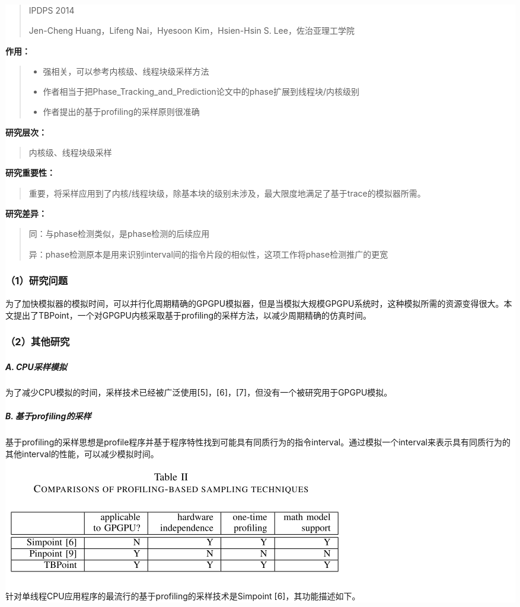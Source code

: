 > IPDPS 2014
>
> Jen-Cheng Huang，Lifeng Nai，Hyesoon Kim，Hsien-Hsin S. Lee，佐治亚理工学院
>

**作用：**

> * 强相关，可以参考内核级、线程块级采样方法
>
> * 作者相当于把Phase_Tracking_and_Prediction论文中的phase扩展到线程块/内核级别
>
> * 作者提出的基于profiling的采样原则很准确
>

**研究层次：**

> 内核级、线程块级采样

**研究重要性：**

> 重要，将采样应用到了内核/线程块级，除基本块的级别未涉及，最大限度地满足了基于trace的模拟器所需。

**研究差异：**

> 同：与phase检测类似，是phase检测的后续应用
>
> 异：phase检测原本是用来识别interval间的指令片段的相似性，这项工作将phase检测推广的更宽

### （1）研究问题

为了加快模拟器的模拟时间，可以并行化周期精确的GPGPU模拟器，但是当模拟大规模GPGPU系统时，这种模拟所需的资源变得很大。本文提出了TBPoint，一个对GPGPU内核采取基于profiling的采样方法，以减少周期精确的仿真时间。

### （2）其他研究

##### A. CPU采样模拟

为了减少CPU模拟的时间，采样技术已经被广泛使用[5]，[6]，[7]，但没有一个被研究用于GPGPU模拟。

##### B. 基于profiling的采样

基于profiling的采样思想是profile程序并基于程序特性找到可能具有同质行为的指令interval。通过模拟一个interval来表示具有同质行为的其他interval的性能，可以减少模拟时间。

![TBPointTable2](figs/TBPointTable2.png)

针对单线程CPU应用程序的最流行的基于profiling的采样技术是Simpoint [6]，其功能描述如下。
